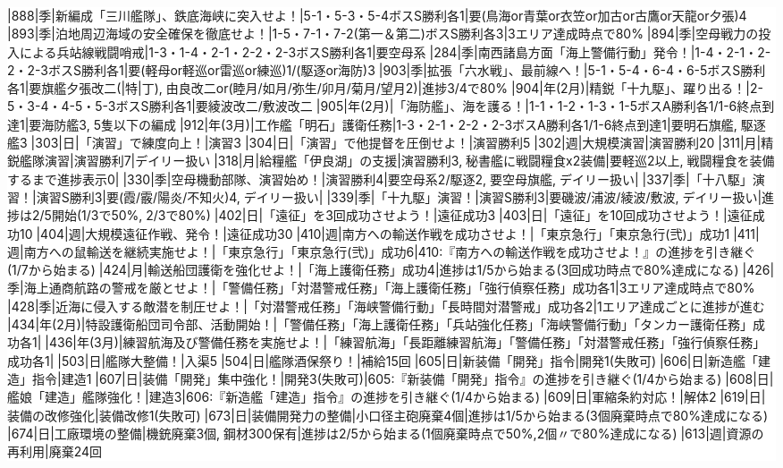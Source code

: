 |888|季|新編成「三川艦隊」、鉄底海峡に突入せよ！|5-1・5-3・5-4ボスS勝利各1|要(鳥海or青葉or衣笠or加古or古鷹or天龍or夕張)4
|893|季|泊地周辺海域の安全確保を徹底せよ！|1-5・7-1・7-2(第一＆第二)ボスS勝利各3|3エリア達成時点で80%
|894|季|空母戦力の投入による兵站線戦闘哨戒|1-3・1-4・2-1・2-2・2-3ボスS勝利各1|要空母系
|284|季|南西諸島方面「海上警備行動」発令！|1-4・2-1・2-2・2-3ボスS勝利各1|要(軽母or軽巡or雷巡or練巡)1/(駆逐or海防)3
|903|季|拡張「六水戦」、最前線へ！|5-1・5-4・6-4・6-5ボスS勝利各1|要旗艦夕張改二(|特|丁), 由良改二or(睦月/如月/弥生/卯月/菊月/望月2)|進捗3/4で80%
|904|年(2月)|精鋭「十九駆」、躍り出る！|2-5・3-4・4-5・5-3ボスS勝利各1|要綾波改二/敷波改二
|905|年(2月)|「海防艦」、海を護る！|1-1・1-2・1-3・1-5ボスA勝利各1/1-6終点到達1|要海防艦3, 5隻以下の編成
|912|年(3月)|工作艦「明石」護衛任務|1-3・2-1・2-2・2-3ボスA勝利各1/1-6終点到達1|要明石旗艦, 駆逐艦3
|303|日|「演習」で練度向上！|演習3
|304|日|「演習」で他提督を圧倒せよ！|演習勝利5
|302|週|大規模演習|演習勝利20
|311|月|精鋭艦隊演習|演習勝利7|デイリー扱い
|318|月|給糧艦「伊良湖」の支援|演習勝利3, 秘書艦に戦闘糧食x2装備|要軽巡2以上, 戦闘糧食を装備するまで進捗表示0|
|330|季|空母機動部隊、演習始め！|演習勝利4|要空母系2/駆逐2, 要空母旗艦, デイリー扱い|
|337|季|「十八駆」演習！|演習S勝利3|要(霞/霰/陽炎/不知火)4, デイリー扱い|
|339|季|「十九駆」演習！|演習S勝利3|要磯波/浦波/綾波/敷波, デイリー扱い|進捗は2/5開始(1/3で50%, 2/3で80%)
|402|日|「遠征」を3回成功させよう！|遠征成功3
|403|日|「遠征」を10回成功させよう！|遠征成功10
|404|週|大規模遠征作戦、発令！|遠征成功30
|410|週|南方への輸送作戦を成功させよ！|「東京急行」「東京急行(弐)」成功1
|411|週|南方への鼠輸送を継続実施せよ！|「東京急行」「東京急行(弐)」成功6|410:『南方への輸送作戦を成功させよ！』の進捗を引き継ぐ(1/7から始まる)
|424|月|輸送船団護衛を強化せよ！|「海上護衛任務」成功4|進捗は1/5から始まる(3回成功時点で80%達成になる)
|426|季|海上通商航路の警戒を厳とせよ！|「警備任務」「対潜警戒任務」「海上護衛任務」「強行偵察任務」成功各1|3エリア達成時点で80%
|428|季|近海に侵入する敵潜を制圧せよ！|「対潜警戒任務」「海峡警備行動」「長時間対潜警戒」成功各2|1エリア達成ごとに進捗が進む
|434|年(2月)|特設護衛船団司令部、活動開始！|「警備任務」「海上護衛任務」「兵站強化任務」「海峡警備行動」「タンカー護衛任務」成功各1|
|436|年(3月)|練習航海及び警備任務を実施せよ！|「練習航海」「長距離練習航海」「警備任務」「対潜警戒任務」「強行偵察任務」成功各1|
|503|日|艦隊大整備！|入渠5
|504|日|艦隊酒保祭り！|補給15回
|605|日|新装備「開発」指令|開発1(失敗可)
|606|日|新造艦「建造」指令|建造1
|607|日|装備「開発」集中強化！|開発3(失敗可)|605:『新装備「開発」指令』の進捗を引き継ぐ(1/4から始まる)
|608|日|艦娘「建造」艦隊強化！|建造3|606:『新造艦「建造」指令』の進捗を引き継ぐ(1/4から始まる)
|609|日|軍縮条約対応！|解体2
|619|日|装備の改修強化|装備改修1(失敗可)
|673|日|装備開発力の整備|小口径主砲廃棄4個|進捗は1/5から始まる(3個廃棄時点で80%達成になる)
|674|日|工廠環境の整備|機銃廃棄3個, 鋼材300保有|進捗は2/5から始まる(1個廃棄時点で50%,2個〃で80%達成になる)
|613|週|資源の再利用|廃棄24回